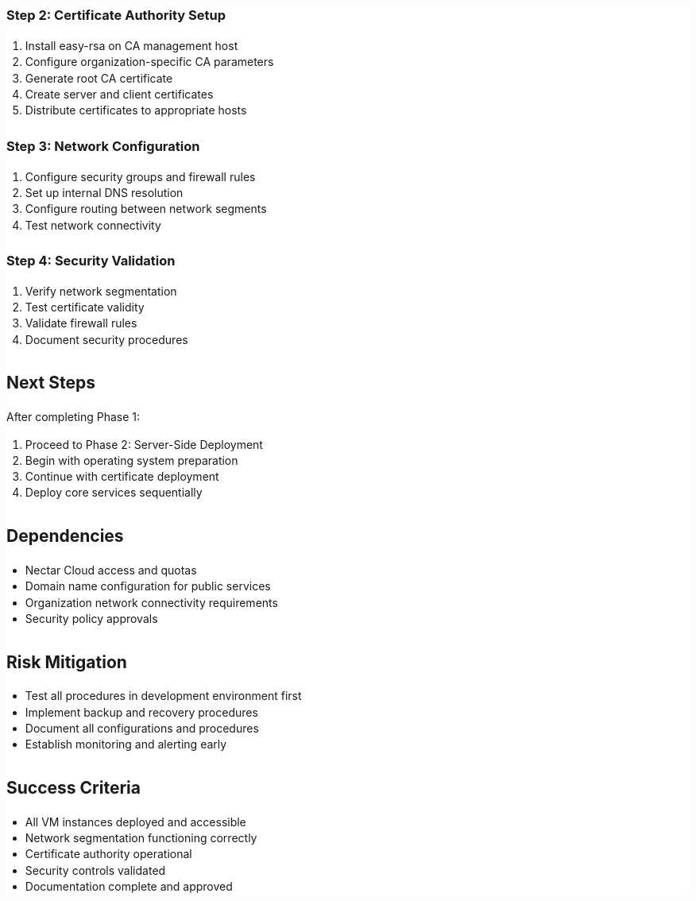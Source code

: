 ### Step 2: Certificate Authority Setup

1. Install easy-rsa on CA management host
2. Configure organization-specific CA parameters
3. Generate root CA certificate
4. Create server and client certificates
5. Distribute certificates to appropriate hosts

### Step 3: Network Configuration

1. Configure security groups and firewall rules
2. Set up internal DNS resolution
3. Configure routing between network segments
4. Test network connectivity

### Step 4: Security Validation

1. Verify network segmentation
2. Test certificate validity
3. Validate firewall rules
4. Document security procedures

## Next Steps

After completing Phase 1:

1. Proceed to Phase 2: Server-Side Deployment
2. Begin with operating system preparation
3. Continue with certificate deployment
4. Deploy core services sequentially

## Dependencies

- Nectar Cloud access and quotas
- Domain name configuration for public services
- Organization network connectivity requirements
- Security policy approvals

## Risk Mitigation

- Test all procedures in development environment first
- Implement backup and recovery procedures
- Document all configurations and procedures
- Establish monitoring and alerting early

## Success Criteria

- All VM instances deployed and accessible
- Network segmentation functioning correctly
- Certificate authority operational
- Security controls validated
- Documentation complete and approved
